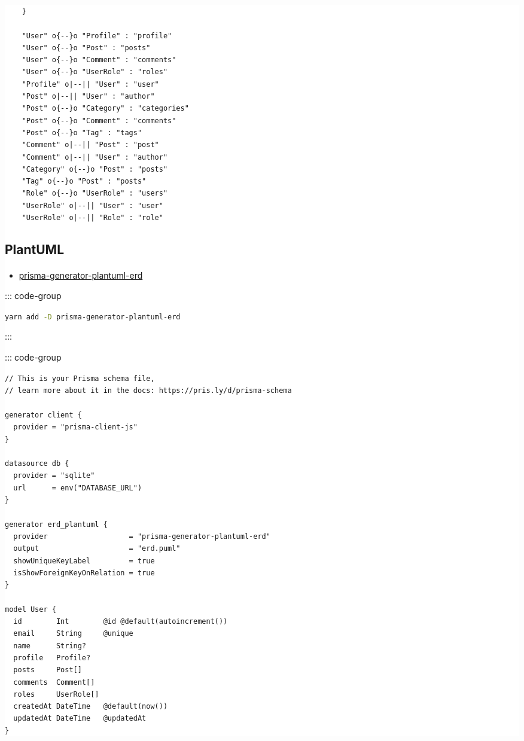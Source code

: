 ```mermaid
    }
  
    "User" o{--}o "Profile" : "profile"
    "User" o{--}o "Post" : "posts"
    "User" o{--}o "Comment" : "comments"
    "User" o{--}o "UserRole" : "roles"
    "Profile" o|--|| "User" : "user"
    "Post" o|--|| "User" : "author"
    "Post" o{--}o "Category" : "categories"
    "Post" o{--}o "Comment" : "comments"
    "Post" o{--}o "Tag" : "tags"
    "Comment" o|--|| "Post" : "post"
    "Comment" o|--|| "User" : "author"
    "Category" o{--}o "Post" : "posts"
    "Tag" o{--}o "Post" : "posts"
    "Role" o{--}o "UserRole" : "users"
    "UserRole" o|--|| "User" : "user"
    "UserRole" o|--|| "Role" : "role"
```

## PlantUML

* [prisma-generator-plantuml-erd](https://github.com/dbgso/prisma-generator-plantuml-erd/tree/main/packages/generator)

::: code-group
```sh [yarn]
yarn add -D prisma-generator-plantuml-erd
```
:::

::: code-group
```prisma [prisma/schema.prisma]
// This is your Prisma schema file,
// learn more about it in the docs: https://pris.ly/d/prisma-schema

generator client {
  provider = "prisma-client-js"
}

datasource db {
  provider = "sqlite"
  url      = env("DATABASE_URL")
}

generator erd_plantuml {
  provider                   = "prisma-generator-plantuml-erd"
  output                     = "erd.puml"
  showUniqueKeyLabel         = true
  isShowForeignKeyOnRelation = true
}

model User {
  id        Int        @id @default(autoincrement())
  email     String     @unique
  name      String?
  profile   Profile?
  posts     Post[]
  comments  Comment[]
  roles     UserRole[]
  createdAt DateTime   @default(now())
  updatedAt DateTime   @updatedAt
}

```